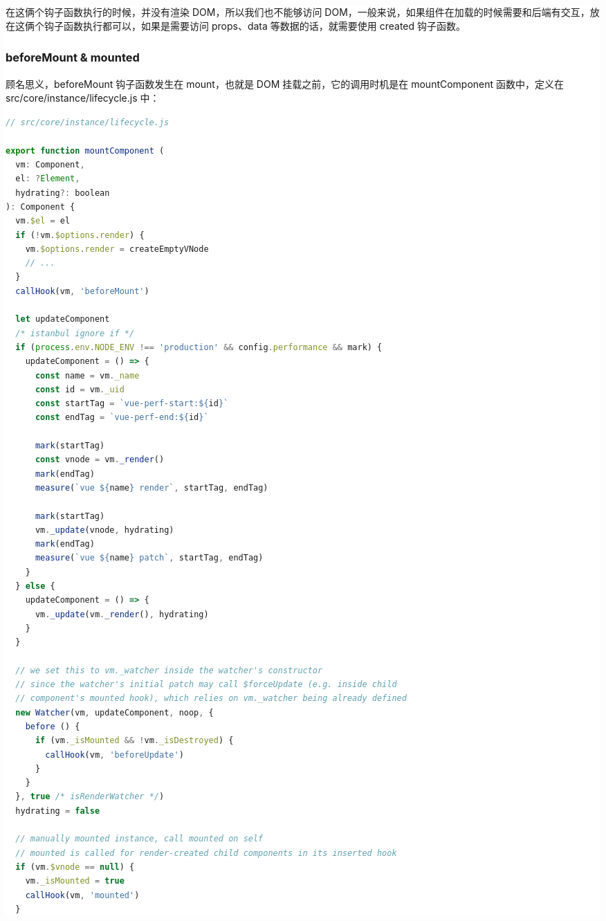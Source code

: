 在这俩个钩子函数执行的时候，并没有渲染 DOM，所以我们也不能够访问 DOM，一般来说，如果组件在加载的时候需要和后端有交互，放在这俩个钩子函数执行都可以，如果是需要访问 props、data 等数据的话，就需要使用 created 钩子函数。
### beforeMount & mounted
顾名思义，beforeMount 钩子函数发生在 mount，也就是 DOM 挂载之前，它的调用时机是在 mountComponent 函数中，定义在 src/core/instance/lifecycle.js 中：
```javascript
// src/core/instance/lifecycle.js

export function mountComponent (
  vm: Component,
  el: ?Element,
  hydrating?: boolean
): Component {
  vm.$el = el
  if (!vm.$options.render) {
    vm.$options.render = createEmptyVNode
    // ...
  }
  callHook(vm, 'beforeMount')

  let updateComponent
  /* istanbul ignore if */
  if (process.env.NODE_ENV !== 'production' && config.performance && mark) {
    updateComponent = () => {
      const name = vm._name
      const id = vm._uid
      const startTag = `vue-perf-start:${id}`
      const endTag = `vue-perf-end:${id}`

      mark(startTag)
      const vnode = vm._render()
      mark(endTag)
      measure(`vue ${name} render`, startTag, endTag)

      mark(startTag)
      vm._update(vnode, hydrating)
      mark(endTag)
      measure(`vue ${name} patch`, startTag, endTag)
    }
  } else {
    updateComponent = () => {
      vm._update(vm._render(), hydrating)
    }
  }

  // we set this to vm._watcher inside the watcher's constructor
  // since the watcher's initial patch may call $forceUpdate (e.g. inside child
  // component's mounted hook), which relies on vm._watcher being already defined
  new Watcher(vm, updateComponent, noop, {
    before () {
      if (vm._isMounted && !vm._isDestroyed) {
        callHook(vm, 'beforeUpdate')
      }
    }
  }, true /* isRenderWatcher */)
  hydrating = false

  // manually mounted instance, call mounted on self
  // mounted is called for render-created child components in its inserted hook
  if (vm.$vnode == null) {
    vm._isMounted = true
    callHook(vm, 'mounted')
  }
```